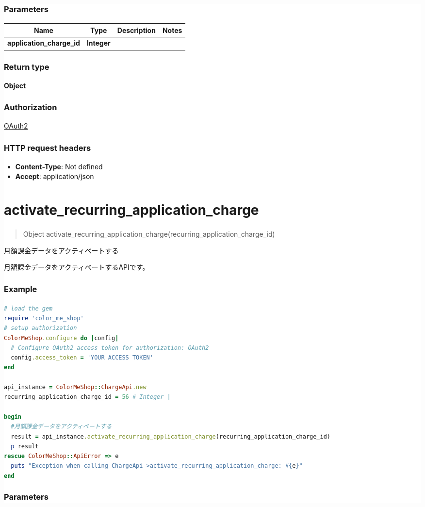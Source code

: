 ### Parameters

Name | Type | Description  | Notes
------------- | ------------- | ------------- | -------------
 **application_charge_id** | **Integer**|  | 

### Return type

**Object**

### Authorization

[OAuth2](../README.md#OAuth2)

### HTTP request headers

 - **Content-Type**: Not defined
 - **Accept**: application/json



# **activate_recurring_application_charge**
> Object activate_recurring_application_charge(recurring_application_charge_id)

月額課金データをアクティベートする

月額課金データをアクティベートするAPIです。

### Example
```ruby
# load the gem
require 'color_me_shop'
# setup authorization
ColorMeShop.configure do |config|
  # Configure OAuth2 access token for authorization: OAuth2
  config.access_token = 'YOUR ACCESS TOKEN'
end

api_instance = ColorMeShop::ChargeApi.new
recurring_application_charge_id = 56 # Integer | 

begin
  #月額課金データをアクティベートする
  result = api_instance.activate_recurring_application_charge(recurring_application_charge_id)
  p result
rescue ColorMeShop::ApiError => e
  puts "Exception when calling ChargeApi->activate_recurring_application_charge: #{e}"
end
```

### Parameters
